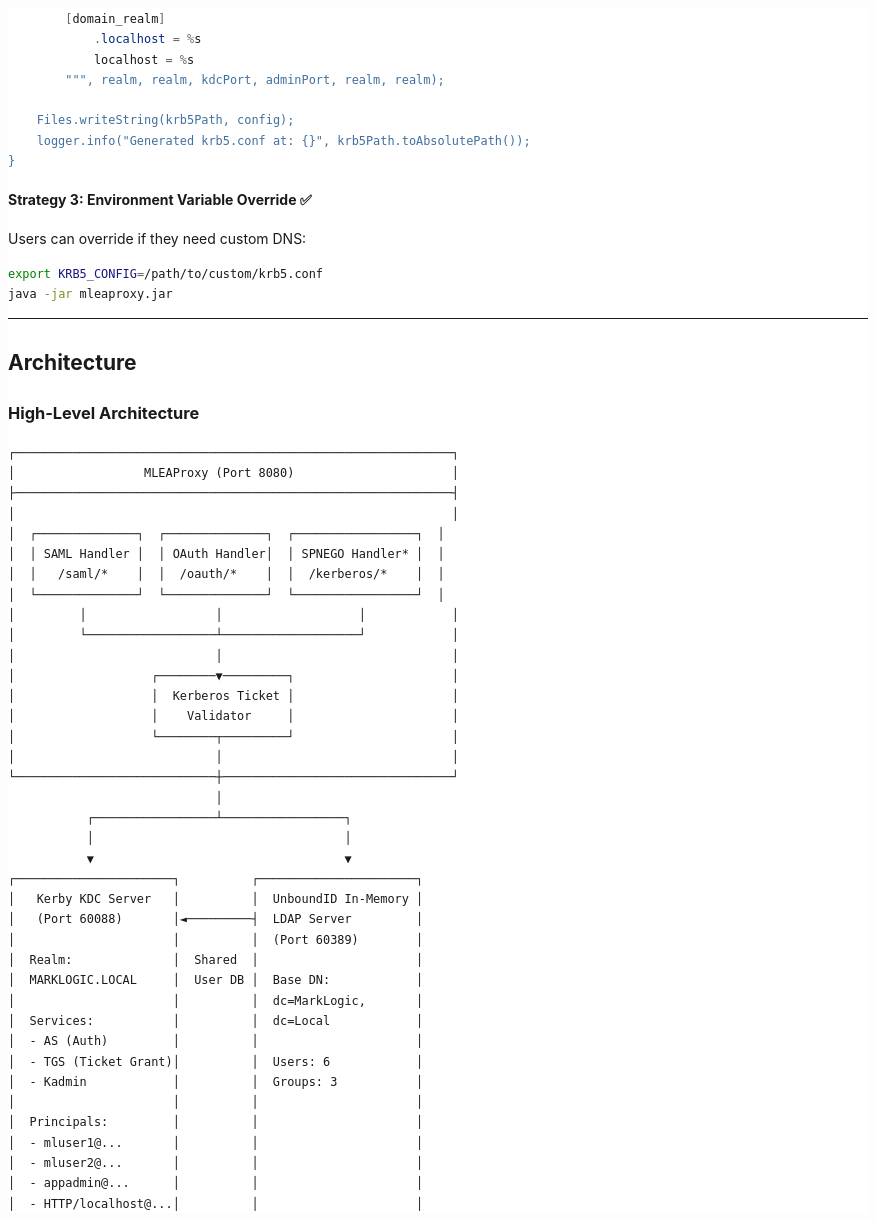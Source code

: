 ```java
        [domain_realm]
            .localhost = %s
            localhost = %s
        """, realm, realm, kdcPort, adminPort, realm, realm);
    
    Files.writeString(krb5Path, config);
    logger.info("Generated krb5.conf at: {}", krb5Path.toAbsolutePath());
}
```

#### Strategy 3: Environment Variable Override ✅

Users can override if they need custom DNS:

```bash
export KRB5_CONFIG=/path/to/custom/krb5.conf
java -jar mleaproxy.jar
```

---

## Architecture

### High-Level Architecture

```
┌─────────────────────────────────────────────────────────────┐
│                  MLEAProxy (Port 8080)                      │
├─────────────────────────────────────────────────────────────┤
│                                                             │
│  ┌──────────────┐  ┌──────────────┐  ┌─────────────────┐  │
│  │ SAML Handler │  │ OAuth Handler│  │ SPNEGO Handler* │  │
│  │   /saml/*    │  │  /oauth/*    │  │  /kerberos/*    │  │
│  └──────────────┘  └──────────────┘  └─────────────────┘  │
│         │                  │                   │            │
│         └──────────────────┴───────────────────┘            │
│                            │                                │
│                   ┌────────▼─────────┐                      │
│                   │  Kerberos Ticket │                      │
│                   │    Validator     │                      │
│                   └────────┬─────────┘                      │
│                            │                                │
└────────────────────────────┼────────────────────────────────┘
                             │
           ┌─────────────────┴─────────────────┐
           │                                   │
           ▼                                   ▼
┌──────────────────────┐          ┌──────────────────────┐
│   Kerby KDC Server   │          │  UnboundID In-Memory │
│   (Port 60088)       │◄─────────┤  LDAP Server         │
│                      │          │  (Port 60389)        │
│  Realm:              │  Shared  │                      │
│  MARKLOGIC.LOCAL     │  User DB │  Base DN:            │
│                      │          │  dc=MarkLogic,       │
│  Services:           │          │  dc=Local            │
│  - AS (Auth)         │          │                      │
│  - TGS (Ticket Grant)│          │  Users: 6            │
│  - Kadmin            │          │  Groups: 3           │
│                      │          │                      │
│  Principals:         │          │                      │
│  - mluser1@...       │          │                      │
│  - mluser2@...       │          │                      │
│  - appadmin@...      │          │                      │
│  - HTTP/localhost@...│          │                      │
```